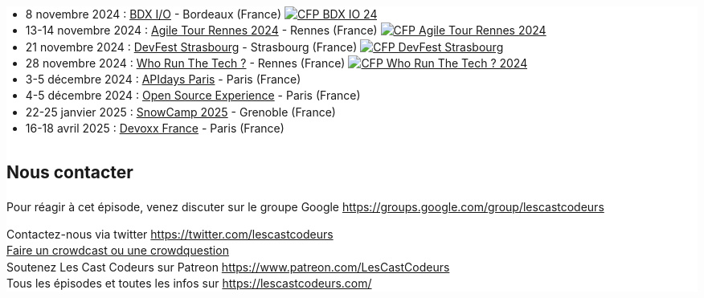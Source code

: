 - 8 novembre 2024 : [BDX I/O](https://bdxio.fr/) - Bordeaux (France) <a href="https://conference-hall.io/public/event/9udDKH96m45FLJmqz2Uu"><img alt="CFP BDX IO 24" src="https://img.shields.io/static/v1?label=CFP&message=until%2019-July-2024&color=green"></a>
- 13-14 novembre 2024 : [Agile Tour Rennes 2024](https://agiletour.agilerennes.org/) - Rennes (France) <a href="https://sessionize.com/agile-tour-rennes-2024/"><img alt="CFP Agile Tour Rennes 2024" src="https://img.shields.io/static/v1?label=CFP&message=until%2031-May-2024&color=green"></a>
- 21 novembre 2024 : [DevFest Strasbourg](https://devfest.gdgstrasbourg.fr/) - Strasbourg (France) <a href="https://conference-hall.io/public/event/ZZv81ZNIzVzCMBxjX1xe"><img alt="CFP DevFest Strasbourg" src="https://img.shields.io/static/v1?label=CFP&message=until%2002-July-2024&color=green"></a>
- 28 novembre 2024 : [Who Run The Tech ?](https://whorunthetech.com) - Rennes (France) <a href="https://conference-hall.io/public/event/bJDribf9r5Lf2VzBgbYQ"><img alt="CFP Who Run The Tech ? 2024" src="https://img.shields.io/static/v1?label=CFP&message=until%204-June-2024&color=green"></a>
- 3-5 décembre 2024 : [APIdays Paris](https://www.apidays.global/paris/) - Paris (France) 
- 4-5 décembre 2024 : [Open Source Experience](https://www.opensource-experience.com/) - Paris (France) 
- 22-25 janvier 2025 : [SnowCamp 2025](https://snowcamp.io/) - Grenoble (France) 
- 16-18 avril 2025 : [Devoxx France](https://www.devoxx.fr) - Paris (France) 


## Nous contacter

Pour réagir à cet épisode, venez discuter sur le groupe Google <https://groups.google.com/group/lescastcodeurs>

Contactez-nous via twitter <https://twitter.com/lescastcodeurs>  
[Faire un crowdcast ou une crowdquestion](https://lescastcodeurs.com/crowdcasting/)  
Soutenez Les Cast Codeurs sur Patreon <https://www.patreon.com/LesCastCodeurs>  
Tous les épisodes et toutes les infos sur <https://lescastcodeurs.com/>


